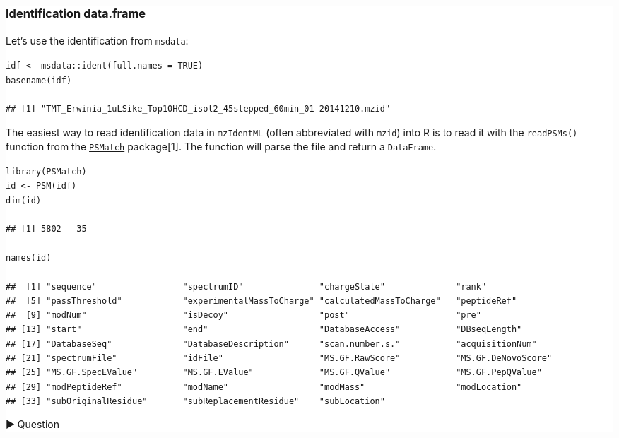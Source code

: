 ### Identification data.frame

Let’s use the identification from `msdata`:

    idf <- msdata::ident(full.names = TRUE)
    basename(idf)
    
    ## [1] "TMT_Erwinia_1uLSike_Top10HCD_isol2_45stepped_60min_01-20141210.mzid"

The easiest way to read identification data in `mzIdentML` (often abbreviated with `mzid`) into R is to read it with the `readPSMs()` function from the [`PSMatch`](https://rformassspectrometry.github.io/PSMatch/) package[1]. The function will parse the file and return a `DataFrame`.

    library(PSMatch)
    id <- PSM(idf)
    dim(id)
    
    ## [1] 5802   35
    
    names(id)
    
    ##  [1] "sequence"                 "spectrumID"               "chargeState"              "rank"                    
    ##  [5] "passThreshold"            "experimentalMassToCharge" "calculatedMassToCharge"   "peptideRef"              
    ##  [9] "modNum"                   "isDecoy"                  "post"                     "pre"                     
    ## [13] "start"                    "end"                      "DatabaseAccess"           "DBseqLength"             
    ## [17] "DatabaseSeq"              "DatabaseDescription"      "scan.number.s."           "acquisitionNum"          
    ## [21] "spectrumFile"             "idFile"                   "MS.GF.RawScore"           "MS.GF.DeNovoScore"       
    ## [25] "MS.GF.SpecEValue"         "MS.GF.EValue"             "MS.GF.QValue"             "MS.GF.PepQValue"         
    ## [29] "modPeptideRef"            "modName"                  "modMass"                  "modLocation"             
    ## [33] "subOriginalResidue"       "subReplacementResidue"    "subLocation"

<p class='question-begin'>&#x25BA; Question</p>
